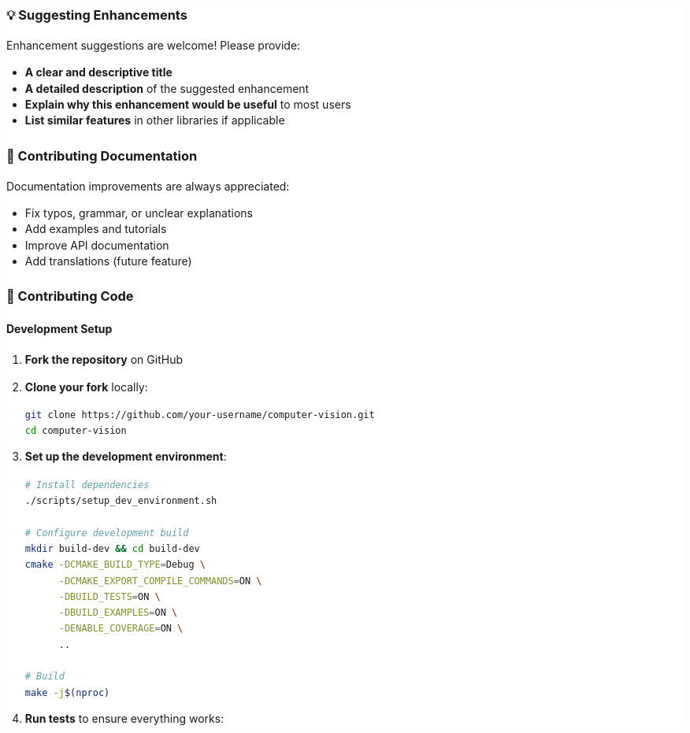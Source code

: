 ### 💡 Suggesting Enhancements

Enhancement suggestions are welcome! Please provide:

- **A clear and descriptive title**
- **A detailed description** of the suggested enhancement
- **Explain why this enhancement would be useful** to most users
- **List similar features** in other libraries if applicable

### 📝 Contributing Documentation

Documentation improvements are always appreciated:

- Fix typos, grammar, or unclear explanations
- Add examples and tutorials
- Improve API documentation
- Add translations (future feature)

### 🔧 Contributing Code

#### Development Setup

1. **Fork the repository** on GitHub
2. **Clone your fork** locally:

    ```bash
    git clone https://github.com/your-username/computer-vision.git
    cd computer-vision
    ```

3. **Set up the development environment**:

    ```bash
    # Install dependencies
    ./scripts/setup_dev_environment.sh

    # Configure development build
    mkdir build-dev && cd build-dev
    cmake -DCMAKE_BUILD_TYPE=Debug \
          -DCMAKE_EXPORT_COMPILE_COMMANDS=ON \
          -DBUILD_TESTS=ON \
          -DBUILD_EXAMPLES=ON \
          -DENABLE_COVERAGE=ON \
          ..

    # Build
    make -j$(nproc)
    ```

4. **Run tests** to ensure everything works:
